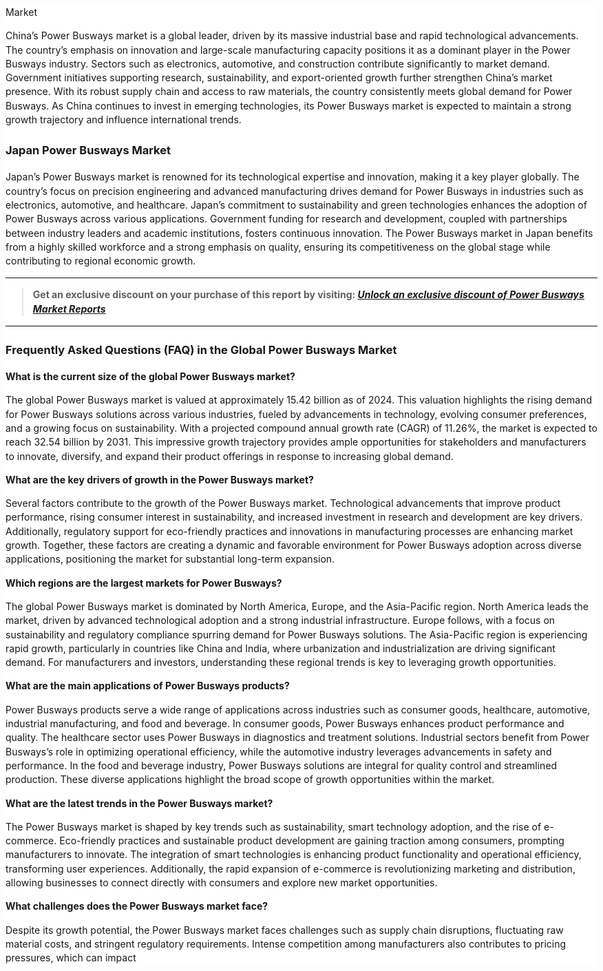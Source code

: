 Market</h3><p>China&rsquo;s Power Busways market is a global leader, driven by its massive industrial base and rapid technological advancements. The country&rsquo;s emphasis on innovation and large-scale manufacturing capacity positions it as a dominant player in the Power Busways industry. Sectors such as electronics, automotive, and construction contribute significantly to market demand. Government initiatives supporting research, sustainability, and export-oriented growth further strengthen China&rsquo;s market presence. With its robust supply chain and access to raw materials, the country consistently meets global demand for Power Busways. As China continues to invest in emerging technologies, its Power Busways market is expected to maintain a strong growth trajectory and influence international trends.</p><h3>Japan Power Busways Market</h3><p>Japan&rsquo;s Power Busways market is renowned for its technological expertise and innovation, making it a key player globally. The country&rsquo;s focus on precision engineering and advanced manufacturing drives demand for Power Busways in industries such as electronics, automotive, and healthcare. Japan&rsquo;s commitment to sustainability and green technologies enhances the adoption of Power Busways across various applications. Government funding for research and development, coupled with partnerships between industry leaders and academic institutions, fosters continuous innovation. The Power Busways market in Japan benefits from a highly skilled workforce and a strong emphasis on quality, ensuring its competitiveness on the global stage while contributing to regional economic growth.</p><hr /><blockquote><p><strong>Get an exclusive discount on your purchase of this report by visiting: <em><a href="://marketresearchpulse.com/ask-for-discount/17205?utm_source=Github&amp;utm_medium=019">Unlock an exclusive discount of Power Busways Market Reports</a></em>&nbsp;</strong></p></blockquote><hr /><h3>Frequently Asked Questions (FAQ) in the Global Power Busways Market</h3><p><strong>What is the current size of the global Power Busways market?</strong></p><p>The global Power Busways market is valued at approximately 15.42 billion as of 2024. This valuation highlights the rising demand for Power Busways solutions across various industries, fueled by advancements in technology, evolving consumer preferences, and a growing focus on sustainability. With a projected compound annual growth rate (CAGR) of 11.26%, the market is expected to reach 32.54 billion by 2031. This impressive growth trajectory provides ample opportunities for stakeholders and manufacturers to innovate, diversify, and expand their product offerings in response to increasing global demand.</p><p><strong>What are the key drivers of growth in the Power Busways market?</strong></p><p>Several factors contribute to the growth of the Power Busways market. Technological advancements that improve product performance, rising consumer interest in sustainability, and increased investment in research and development are key drivers. Additionally, regulatory support for eco-friendly practices and innovations in manufacturing processes are enhancing market growth. Together, these factors are creating a dynamic and favorable environment for Power Busways adoption across diverse applications, positioning the market for substantial long-term expansion.</p><p><strong>Which regions are the largest markets for Power Busways?</strong></p><p>The global Power Busways market is dominated by North America, Europe, and the Asia-Pacific region. North America leads the market, driven by advanced technological adoption and a strong industrial infrastructure. Europe follows, with a focus on sustainability and regulatory compliance spurring demand for Power Busways solutions. The Asia-Pacific region is experiencing rapid growth, particularly in countries like China and India, where urbanization and industrialization are driving significant demand. For manufacturers and investors, understanding these regional trends is key to leveraging growth opportunities.</p><p><strong>What are the main applications of Power Busways products?</strong></p><p>Power Busways products serve a wide range of applications across industries such as consumer goods, healthcare, automotive, industrial manufacturing, and food and beverage. In consumer goods, Power Busways enhances product performance and quality. The healthcare sector uses Power Busways in diagnostics and treatment solutions. Industrial sectors benefit from Power Busways&rsquo;s role in optimizing operational efficiency, while the automotive industry leverages advancements in safety and performance. In the food and beverage industry, Power Busways solutions are integral for quality control and streamlined production. These diverse applications highlight the broad scope of growth opportunities within the market.</p><p><strong>What are the latest trends in the Power Busways market?</strong></p><p>The Power Busways market is shaped by key trends such as sustainability, smart technology adoption, and the rise of e-commerce. Eco-friendly practices and sustainable product development are gaining traction among consumers, prompting manufacturers to innovate. The integration of smart technologies is enhancing product functionality and operational efficiency, transforming user experiences. Additionally, the rapid expansion of e-commerce is revolutionizing marketing and distribution, allowing businesses to connect directly with consumers and explore new market opportunities.</p><p><strong>What challenges does the Power Busways market face?</strong></p><p>Despite its growth potential, the Power Busways market faces challenges such as supply chain disruptions, fluctuating raw material costs, and stringent regulatory requirements. Intense competition among manufacturers also contributes to pricing pressures, which can impact